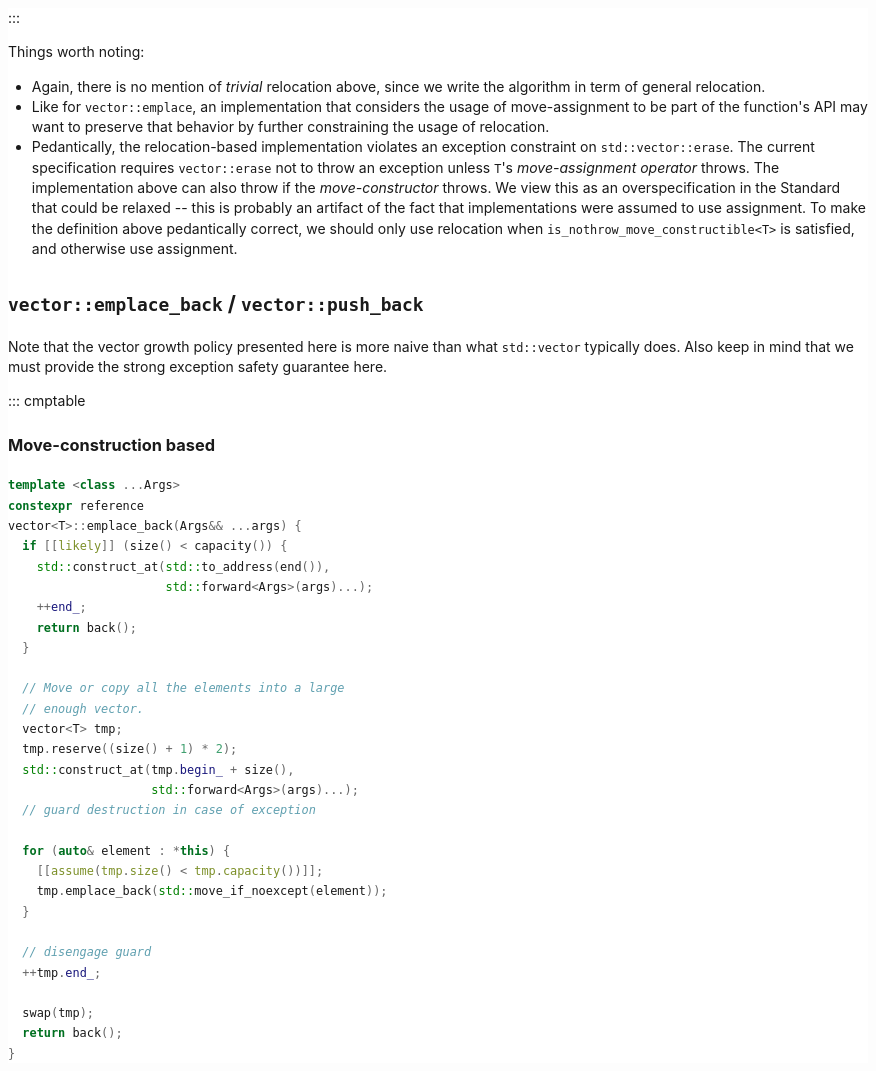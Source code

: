 :::

Things worth noting:

- Again, there is no mention of _trivial_ relocation above, since we write the algorithm in term of general relocation.
- Like for `vector::emplace`, an implementation that considers the usage of move-assignment to be part of the function's
  API may want to preserve that behavior by further constraining the usage of relocation.
- Pedantically, the relocation-based implementation violates an exception constraint on `std::vector::erase`. The current
  specification requires `vector::erase` not to throw an exception unless `T`'s _move-assignment operator_ throws. The
  implementation above can also throw if the _move-constructor_ throws. We view this as an overspecification in the
  Standard that could be relaxed -- this is probably an artifact of the fact that implementations were assumed to use
  assignment. To make the definition above pedantically correct, we should only use relocation when
  `is_nothrow_move_constructible<T>` is satisfied, and otherwise use assignment.



## `vector::emplace_back` / `vector::push_back`

Note that the vector growth policy presented here is more naive than what `std::vector` typically does. Also
keep in mind that we must provide the strong exception safety guarantee here.

::: cmptable

### Move-construction based

```c++
template <class ...Args>
constexpr reference
vector<T>::emplace_back(Args&& ...args) {
  if [[likely]] (size() < capacity()) {
    std::construct_at(std::to_address(end()),
                      std::forward<Args>(args)...);
    ++end_;
    return back();
  }

  // Move or copy all the elements into a large
  // enough vector.
  vector<T> tmp;
  tmp.reserve((size() + 1) * 2);
  std::construct_at(tmp.begin_ + size(),
                    std::forward<Args>(args)...);
  // guard destruction in case of exception

  for (auto& element : *this) {
    [[assume(tmp.size() < tmp.capacity())]];
    tmp.emplace_back(std::move_if_noexcept(element));
  }

  // disengage guard
  ++tmp.end_;

  swap(tmp);
  return back();
}
```


[P2786]: https://wg21.link/P2786
[P1144]: https://wg21.link/P1144